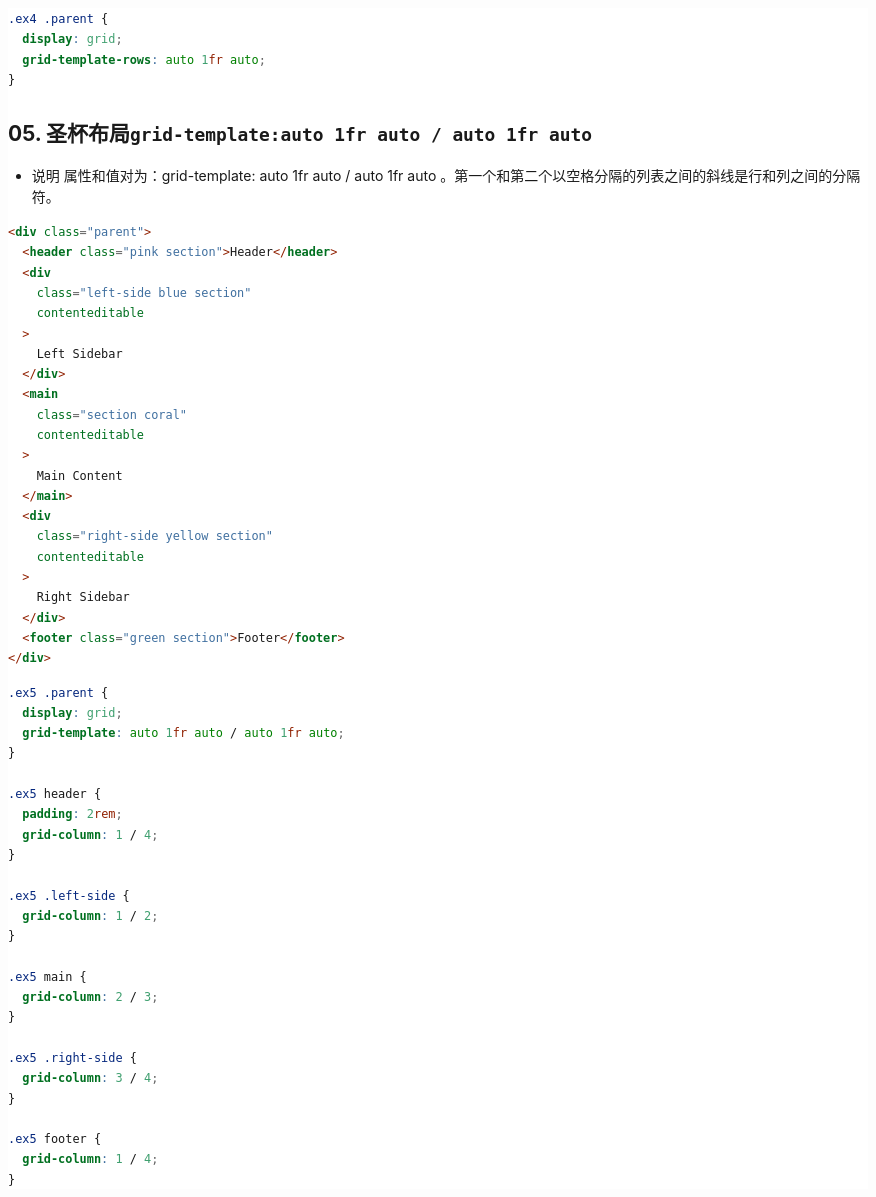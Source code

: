 ```css
.ex4 .parent {
  display: grid;
  grid-template-rows: auto 1fr auto;
}
```

## 05. 圣杯布局`grid-template:auto 1fr auto / auto 1fr auto`

- 说明
  属性和值对为：grid-template: auto 1fr auto / auto 1fr auto 。第一个和第二个以空格分隔的列表之间的斜线是行和列之间的分隔符。

```html
<div class="parent">
  <header class="pink section">Header</header>
  <div
    class="left-side blue section"
    contenteditable
  >
    Left Sidebar
  </div>
  <main
    class="section coral"
    contenteditable
  >
    Main Content
  </main>
  <div
    class="right-side yellow section"
    contenteditable
  >
    Right Sidebar
  </div>
  <footer class="green section">Footer</footer>
</div>
```

```css
.ex5 .parent {
  display: grid;
  grid-template: auto 1fr auto / auto 1fr auto;
}

.ex5 header {
  padding: 2rem;
  grid-column: 1 / 4;
}

.ex5 .left-side {
  grid-column: 1 / 2;
}

.ex5 main {
  grid-column: 2 / 3;
}

.ex5 .right-side {
  grid-column: 3 / 4;
}

.ex5 footer {
  grid-column: 1 / 4;
}
```
